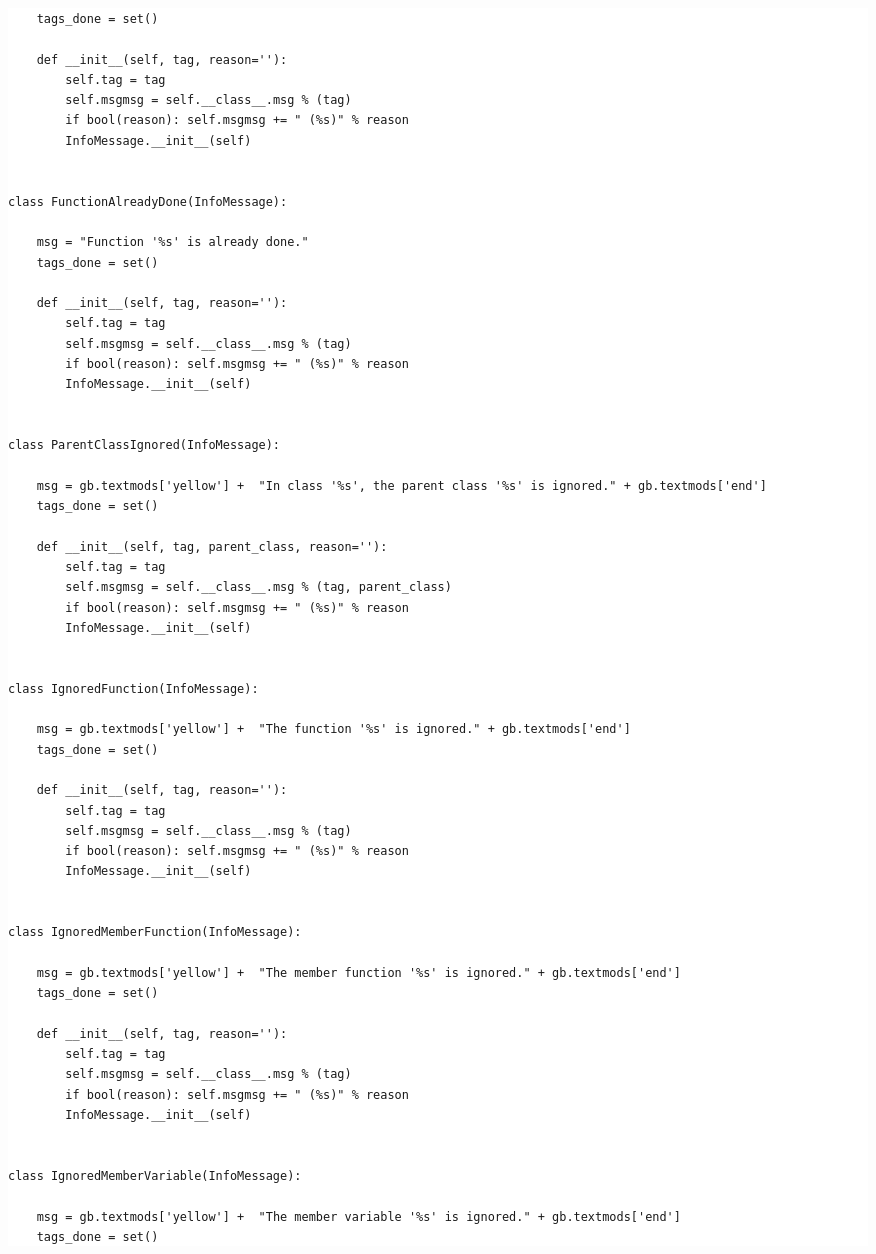 ```
    tags_done = set()

    def __init__(self, tag, reason=''):
        self.tag = tag
        self.msgmsg = self.__class__.msg % (tag)
        if bool(reason): self.msgmsg += " (%s)" % reason
        InfoMessage.__init__(self)


class FunctionAlreadyDone(InfoMessage):

    msg = "Function '%s' is already done."
    tags_done = set()

    def __init__(self, tag, reason=''):
        self.tag = tag
        self.msgmsg = self.__class__.msg % (tag)
        if bool(reason): self.msgmsg += " (%s)" % reason
        InfoMessage.__init__(self)


class ParentClassIgnored(InfoMessage):

    msg = gb.textmods['yellow'] +  "In class '%s', the parent class '%s' is ignored." + gb.textmods['end']
    tags_done = set()

    def __init__(self, tag, parent_class, reason=''):
        self.tag = tag
        self.msgmsg = self.__class__.msg % (tag, parent_class)
        if bool(reason): self.msgmsg += " (%s)" % reason
        InfoMessage.__init__(self)


class IgnoredFunction(InfoMessage):

    msg = gb.textmods['yellow'] +  "The function '%s' is ignored." + gb.textmods['end']
    tags_done = set()

    def __init__(self, tag, reason=''):
        self.tag = tag
        self.msgmsg = self.__class__.msg % (tag)
        if bool(reason): self.msgmsg += " (%s)" % reason
        InfoMessage.__init__(self)


class IgnoredMemberFunction(InfoMessage):

    msg = gb.textmods['yellow'] +  "The member function '%s' is ignored." + gb.textmods['end']
    tags_done = set()

    def __init__(self, tag, reason=''):
        self.tag = tag
        self.msgmsg = self.__class__.msg % (tag)
        if bool(reason): self.msgmsg += " (%s)" % reason
        InfoMessage.__init__(self)


class IgnoredMemberVariable(InfoMessage):

    msg = gb.textmods['yellow'] +  "The member variable '%s' is ignored." + gb.textmods['end']
    tags_done = set()

```